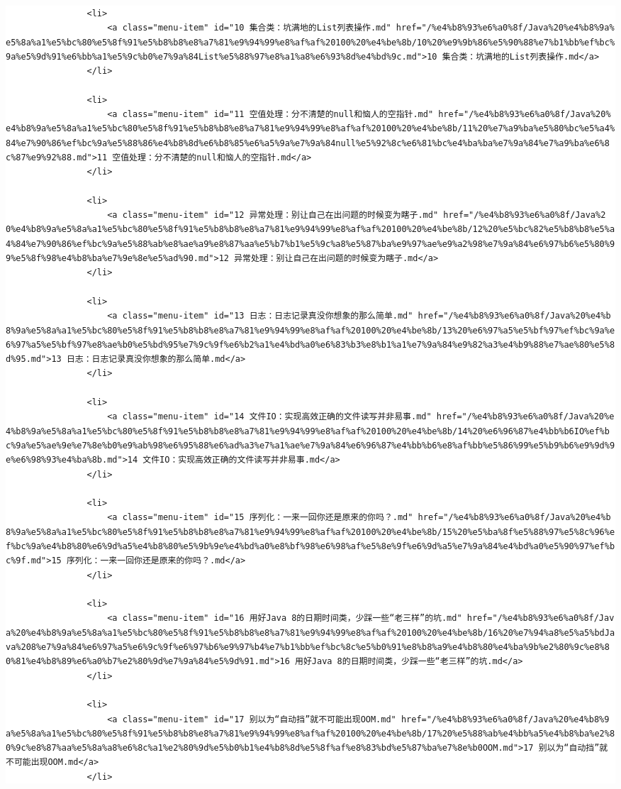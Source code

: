                     <li>
                        <a class="menu-item" id="10 集合类：坑满地的List列表操作.md" href="/%e4%b8%93%e6%a0%8f/Java%20%e4%b8%9a%e5%8a%a1%e5%bc%80%e5%8f%91%e5%b8%b8%e8%a7%81%e9%94%99%e8%af%af%20100%20%e4%be%8b/10%20%e9%9b%86%e5%90%88%e7%b1%bb%ef%bc%9a%e5%9d%91%e6%bb%a1%e5%9c%b0%e7%9a%84List%e5%88%97%e8%a1%a8%e6%93%8d%e4%bd%9c.md">10 集合类：坑满地的List列表操作.md</a>
                    </li>
                    
                    <li>
                        <a class="menu-item" id="11 空值处理：分不清楚的null和恼人的空指针.md" href="/%e4%b8%93%e6%a0%8f/Java%20%e4%b8%9a%e5%8a%a1%e5%bc%80%e5%8f%91%e5%b8%b8%e8%a7%81%e9%94%99%e8%af%af%20100%20%e4%be%8b/11%20%e7%a9%ba%e5%80%bc%e5%a4%84%e7%90%86%ef%bc%9a%e5%88%86%e4%b8%8d%e6%b8%85%e6%a5%9a%e7%9a%84null%e5%92%8c%e6%81%bc%e4%ba%ba%e7%9a%84%e7%a9%ba%e6%8c%87%e9%92%88.md">11 空值处理：分不清楚的null和恼人的空指针.md</a>
                    </li>
                    
                    <li>
                        <a class="menu-item" id="12 异常处理：别让自己在出问题的时候变为瞎子.md" href="/%e4%b8%93%e6%a0%8f/Java%20%e4%b8%9a%e5%8a%a1%e5%bc%80%e5%8f%91%e5%b8%b8%e8%a7%81%e9%94%99%e8%af%af%20100%20%e4%be%8b/12%20%e5%bc%82%e5%b8%b8%e5%a4%84%e7%90%86%ef%bc%9a%e5%88%ab%e8%ae%a9%e8%87%aa%e5%b7%b1%e5%9c%a8%e5%87%ba%e9%97%ae%e9%a2%98%e7%9a%84%e6%97%b6%e5%80%99%e5%8f%98%e4%b8%ba%e7%9e%8e%e5%ad%90.md">12 异常处理：别让自己在出问题的时候变为瞎子.md</a>
                    </li>
                    
                    <li>
                        <a class="menu-item" id="13 日志：日志记录真没你想象的那么简单.md" href="/%e4%b8%93%e6%a0%8f/Java%20%e4%b8%9a%e5%8a%a1%e5%bc%80%e5%8f%91%e5%b8%b8%e8%a7%81%e9%94%99%e8%af%af%20100%20%e4%be%8b/13%20%e6%97%a5%e5%bf%97%ef%bc%9a%e6%97%a5%e5%bf%97%e8%ae%b0%e5%bd%95%e7%9c%9f%e6%b2%a1%e4%bd%a0%e6%83%b3%e8%b1%a1%e7%9a%84%e9%82%a3%e4%b9%88%e7%ae%80%e5%8d%95.md">13 日志：日志记录真没你想象的那么简单.md</a>
                    </li>
                    
                    <li>
                        <a class="menu-item" id="14 文件IO：实现高效正确的文件读写并非易事.md" href="/%e4%b8%93%e6%a0%8f/Java%20%e4%b8%9a%e5%8a%a1%e5%bc%80%e5%8f%91%e5%b8%b8%e8%a7%81%e9%94%99%e8%af%af%20100%20%e4%be%8b/14%20%e6%96%87%e4%bb%b6IO%ef%bc%9a%e5%ae%9e%e7%8e%b0%e9%ab%98%e6%95%88%e6%ad%a3%e7%a1%ae%e7%9a%84%e6%96%87%e4%bb%b6%e8%af%bb%e5%86%99%e5%b9%b6%e9%9d%9e%e6%98%93%e4%ba%8b.md">14 文件IO：实现高效正确的文件读写并非易事.md</a>
                    </li>
                    
                    <li>
                        <a class="menu-item" id="15 序列化：一来一回你还是原来的你吗？.md" href="/%e4%b8%93%e6%a0%8f/Java%20%e4%b8%9a%e5%8a%a1%e5%bc%80%e5%8f%91%e5%b8%b8%e8%a7%81%e9%94%99%e8%af%af%20100%20%e4%be%8b/15%20%e5%ba%8f%e5%88%97%e5%8c%96%ef%bc%9a%e4%b8%80%e6%9d%a5%e4%b8%80%e5%9b%9e%e4%bd%a0%e8%bf%98%e6%98%af%e5%8e%9f%e6%9d%a5%e7%9a%84%e4%bd%a0%e5%90%97%ef%bc%9f.md">15 序列化：一来一回你还是原来的你吗？.md</a>
                    </li>
                    
                    <li>
                        <a class="menu-item" id="16 用好Java 8的日期时间类，少踩一些“老三样”的坑.md" href="/%e4%b8%93%e6%a0%8f/Java%20%e4%b8%9a%e5%8a%a1%e5%bc%80%e5%8f%91%e5%b8%b8%e8%a7%81%e9%94%99%e8%af%af%20100%20%e4%be%8b/16%20%e7%94%a8%e5%a5%bdJava%208%e7%9a%84%e6%97%a5%e6%9c%9f%e6%97%b6%e9%97%b4%e7%b1%bb%ef%bc%8c%e5%b0%91%e8%b8%a9%e4%b8%80%e4%ba%9b%e2%80%9c%e8%80%81%e4%b8%89%e6%a0%b7%e2%80%9d%e7%9a%84%e5%9d%91.md">16 用好Java 8的日期时间类，少踩一些“老三样”的坑.md</a>
                    </li>
                    
                    <li>
                        <a class="menu-item" id="17 别以为“自动挡”就不可能出现OOM.md" href="/%e4%b8%93%e6%a0%8f/Java%20%e4%b8%9a%e5%8a%a1%e5%bc%80%e5%8f%91%e5%b8%b8%e8%a7%81%e9%94%99%e8%af%af%20100%20%e4%be%8b/17%20%e5%88%ab%e4%bb%a5%e4%b8%ba%e2%80%9c%e8%87%aa%e5%8a%a8%e6%8c%a1%e2%80%9d%e5%b0%b1%e4%b8%8d%e5%8f%af%e8%83%bd%e5%87%ba%e7%8e%b0OOM.md">17 别以为“自动挡”就不可能出现OOM.md</a>
                    </li>
                    